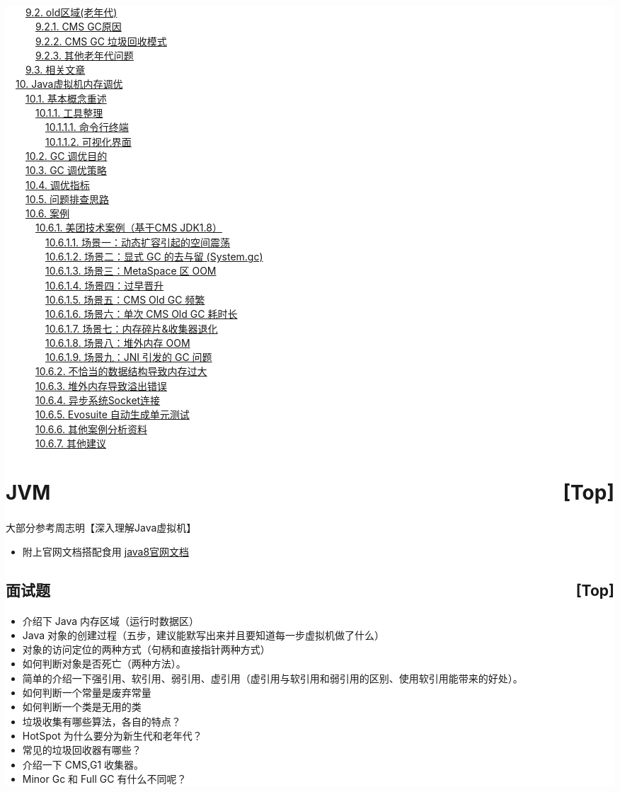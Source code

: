&emsp;&emsp;<a href="#62">9.2. old区域(老年代)</a>  
&emsp;&emsp;&emsp;<a href="#63">9.2.1. CMS GC原因</a>  
&emsp;&emsp;&emsp;<a href="#64">9.2.2. CMS GC 垃圾回收模式</a>  
&emsp;&emsp;&emsp;<a href="#65">9.2.3. 其他老年代问题</a>  
&emsp;&emsp;<a href="#66">9.3. 相关文章</a>  
&emsp;<a href="#67">10. Java虚拟机内存调优</a>  
&emsp;&emsp;<a href="#68">10.1. 基本概念重述</a>  
&emsp;&emsp;&emsp;<a href="#69">10.1.1. 工具整理</a>  
&emsp;&emsp;&emsp;&emsp;<a href="#70">10.1.1.1. 命令行终端</a>  
&emsp;&emsp;&emsp;&emsp;<a href="#71">10.1.1.2. 可视化界面</a>  
&emsp;&emsp;<a href="#72">10.2. GC 调优目的</a>  
&emsp;&emsp;<a href="#73">10.3. GC 调优策略</a>  
&emsp;&emsp;<a href="#74">10.4. 调优指标</a>  
&emsp;&emsp;<a href="#75">10.5. 问题排查思路</a>  
&emsp;&emsp;<a href="#76">10.6. 案例</a>  
&emsp;&emsp;&emsp;<a href="#77">10.6.1. 美团技术案例（基于CMS JDK1.8）</a>  
&emsp;&emsp;&emsp;&emsp;<a href="#78">10.6.1.1. 场景一：动态扩容引起的空间震荡</a>  
&emsp;&emsp;&emsp;&emsp;<a href="#79">10.6.1.2. 场景二：显式 GC 的去与留 (System.gc)</a>  
&emsp;&emsp;&emsp;&emsp;<a href="#80">10.6.1.3. 场景三：MetaSpace 区 OOM</a>  
&emsp;&emsp;&emsp;&emsp;<a href="#81">10.6.1.4. 场景四：过早晋升 </a>  
&emsp;&emsp;&emsp;&emsp;<a href="#82">10.6.1.5. 场景五：CMS Old GC 频繁 </a>  
&emsp;&emsp;&emsp;&emsp;<a href="#83">10.6.1.6. 场景六：单次 CMS Old GC 耗时长</a>  
&emsp;&emsp;&emsp;&emsp;<a href="#84">10.6.1.7. 场景七：内存碎片&收集器退化</a>  
&emsp;&emsp;&emsp;&emsp;<a href="#85">10.6.1.8. 场景八：堆外内存 OOM</a>  
&emsp;&emsp;&emsp;&emsp;<a href="#86">10.6.1.9. 场景九：JNI 引发的 GC 问题</a>  
&emsp;&emsp;&emsp;<a href="#87">10.6.2. 不恰当的数据结构导致内存过大</a>  
&emsp;&emsp;&emsp;<a href="#88">10.6.3. 堆外内存导致溢出错误</a>  
&emsp;&emsp;&emsp;<a href="#89">10.6.4. 异步系统Socket连接</a>  
&emsp;&emsp;&emsp;<a href="#90">10.6.5. Evosuite 自动生成单元测试</a>  
&emsp;&emsp;&emsp;<a href="#91">10.6.6. 其他案例分析资料</a>  
&emsp;&emsp;&emsp;<a href="#92">10.6.7. 其他建议</a>  
# <a name="0">JVM </a><a style="float:right;text-decoration:none;" href="#index">[Top]</a>
大部分参考周志明【深入理解Java虚拟机】
- 附上官网文档搭配食用 [java8官网文档](https://docs.oracle.com/javase/specs/jvms/se8/html/index.html)
## <a name="1">面试题</a><a style="float:right;text-decoration:none;" href="#index">[Top]</a>
- 介绍下 Java 内存区域（运行时数据区）
- Java 对象的创建过程（五步，建议能默写出来并且要知道每一步虚拟机做了什么）
- 对象的访问定位的两种方式（句柄和直接指针两种方式）
- 如何判断对象是否死亡（两种方法）。
- 简单的介绍一下强引用、软引用、弱引用、虚引用（虚引用与软引用和弱引用的区别、使用软引用能带来的好处）。
- 如何判断一个常量是废弃常量
- 如何判断一个类是无用的类
- 垃圾收集有哪些算法，各自的特点？
- HotSpot 为什么要分为新生代和老年代？
- 常见的垃圾回收器有哪些？
- 介绍一下 CMS,G1 收集器。
- Minor Gc 和 Full GC 有什么不同呢？
  